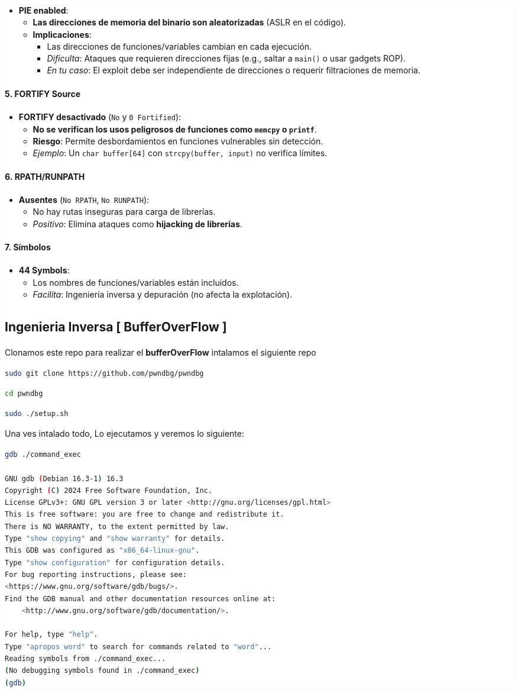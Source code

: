 - **PIE enabled**:
    - **Las direcciones de memoria del binario son aleatorizadas** (ASLR en el código).
    - **Implicaciones**:
        - Las direcciones de funciones/variables cambian en cada ejecución.
        - _Dificulta_: Ataques que requieren direcciones fijas (e.g., saltar a `main()` o usar gadgets ROP).
        - _En tu caso_: El exploit debe ser independiente de direcciones o requerir filtraciones de memoria.
#### 5. **FORTIFY Source**
- **FORTIFY desactivado** (`No` y `0 Fortified`):
    - **No se verifican los usos peligrosos de funciones como `memcpy` o `printf`**.
    - **Riesgo**: Permite desbordamientos en funciones vulnerables sin detección.
    - _Ejemplo_: Un `char buffer[64]` con `strcpy(buffer, input)` no verifica límites.
#### 6. **RPATH/RUNPATH**
- **Ausentes** (`No RPATH`, `No RUNPATH`):
    - No hay rutas inseguras para carga de librerías.
    - _Positivo_: Elimina ataques como **hijacking de librerías**.
#### 7. **Símbolos**
- **44 Symbols**:
    - Los nombres de funciones/variables están incluidos.
    - _Facilita_: Ingeniería inversa y depuración (no afecta la explotación).

## Ingenieria Inversa [ BufferOverFlow ]
Clonamos este repo para realizar el **bufferOverFlow** intalamos el siguiente repo
```bash
sudo git clone https://github.com/pwndbg/pwndbg
```

```bash
cd pwndbg
```

```bash
sudo ./setup.sh
```

Una ves intalado todo, Lo ejecutamos y veremos lo siguiente:
```bash
gdb ./command_exec

GNU gdb (Debian 16.3-1) 16.3
Copyright (C) 2024 Free Software Foundation, Inc.
License GPLv3+: GNU GPL version 3 or later <http://gnu.org/licenses/gpl.html>
This is free software: you are free to change and redistribute it.
There is NO WARRANTY, to the extent permitted by law.
Type "show copying" and "show warranty" for details.
This GDB was configured as "x86_64-linux-gnu".
Type "show configuration" for configuration details.
For bug reporting instructions, please see:
<https://www.gnu.org/software/gdb/bugs/>.
Find the GDB manual and other documentation resources online at:
    <http://www.gnu.org/software/gdb/documentation/>.

For help, type "help".
Type "apropos word" to search for commands related to "word"...
Reading symbols from ./command_exec...
(No debugging symbols found in ./command_exec)
(gdb)
```
